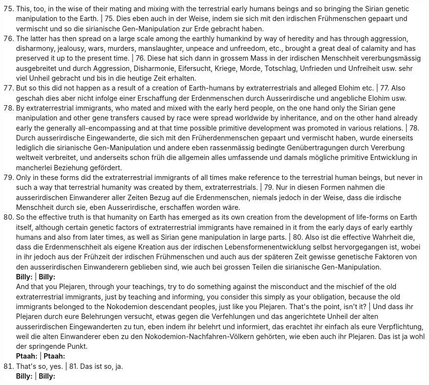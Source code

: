 75. This, too, in the wise of their mating and mixing with the terrestrial early humans beings and so bringing the Sirian genetic manipulation to the Earth.  | 75. Dies eben auch in der Weise, indem sie sich mit den irdischen Frühmenschen gepaart und vermischt und so die sirianische Gen-Manipulation zur Erde gebracht haben.   
76. The latter has then spread on a large scale among the earthly humankind by way of heredity and has through aggression, disharmony, jealousy, wars, murders, manslaughter, unpeace and unfreedom, etc., brought a great deal of calamity and has preserved it up to the present time.  | 76. Diese hat sich dann in grossem Mass in der irdischen Menschheit vererbungsmässig ausgebreitet und durch Aggression, Disharmonie, Eifersucht, Kriege, Morde, Totschlag, Unfrieden und Unfreiheit usw. sehr viel Unheil gebracht und bis in die heutige Zeit erhalten.   
77. But so this did not happen as a result of a creation of Earth-humans by extraterrestrials and alleged Elohim etc.  | 77. Also geschah dies aber nicht infolge einer Erschaffung der Erdenmenschen durch Ausserirdische und angebliche Elohim usw.   
78. By extraterrestrial immigrants, who mated and mixed with the early herd people, on the one hand only the Sirian gene manipulation and other gene transfers caused by race were spread worldwide by inheritance, and on the other hand already early the generally all-encompassing and at that time possible primitive development was promoted in various relations.  | 78. Durch ausserirdische Eingewanderte, die sich mit den Früherdenmenschen gepaart und vermischt haben, wurde einerseits lediglich die sirianische Gen-Manipulation und andere eben rassenmässig bedingte Genübertragungen durch Vererbung weltweit verbreitet, und anderseits schon früh die allgemein alles umfassende und damals mögliche primitive Entwicklung in mancherlei Beziehung gefördert.   
79. Only in these forms did the extraterrestrial immigrants of all times make reference to the terrestrial human beings, but never in such a way that terrestrial humanity was created by them, extraterrestrials.  | 79. Nur in diesen Formen nahmen die ausserirdischen Einwanderer aller Zeiten Bezug auf die Erdenmenschen, niemals jedoch in der Weise, dass die irdische Menschheit durch sie, eben Ausserirdische, erschaffen worden wäre.   
80. So the effective truth is that humanity on Earth has emerged as its own creation from the development of life-forms on Earth itself, although certain genetic factors of extraterrestrial immigrants have remained in it from the early days of early earthly humans and also from later times, as well as Sirian gene manipulation in large parts.  | 80. Also ist die effective Wahrheit die, dass die Erdenmenschheit als eigene Kreation aus der irdischen Lebensformenentwicklung selbst hervorgegangen ist, wobei in ihr jedoch aus der Frühzeit der irdischen Frühmenschen und auch aus der späteren Zeit gewisse genetische Faktoren von den ausserirdischen Einwanderern geblieben sind, wie auch bei grossen Teilen die sirianische Gen-Manipulation.   
**Billy:** | **Billy:**  
And that you Plejaren, through your teachings, try to do something against the misconduct and the mischief of the old extraterrestrial immigrants, just by teaching and informing, you consider this simply as your obligation, because the old immigrants belonged to the Nokodemion descendant peoples, just like you Plejaren. That's the point, isn't it?  | Und dass ihr Plejaren durch eure Belehrungen versucht, etwas gegen die Verfehlungen und das angerichtete Unheil der alten ausserirdischen Eingewanderten zu tun, eben indem ihr belehrt und informiert, das erachtet ihr einfach als eure Verpflichtung, weil die alten Einwanderer eben zu den Nokodemion-Nachfahren-Völkern gehörten, wie eben auch ihr Plejaren. Das ist ja wohl der springende Punkt.   
**Ptaah:** | **Ptaah:**  
81. That's so, yes.  | 81. Das ist so, ja.   
**Billy:** | **Billy:**  